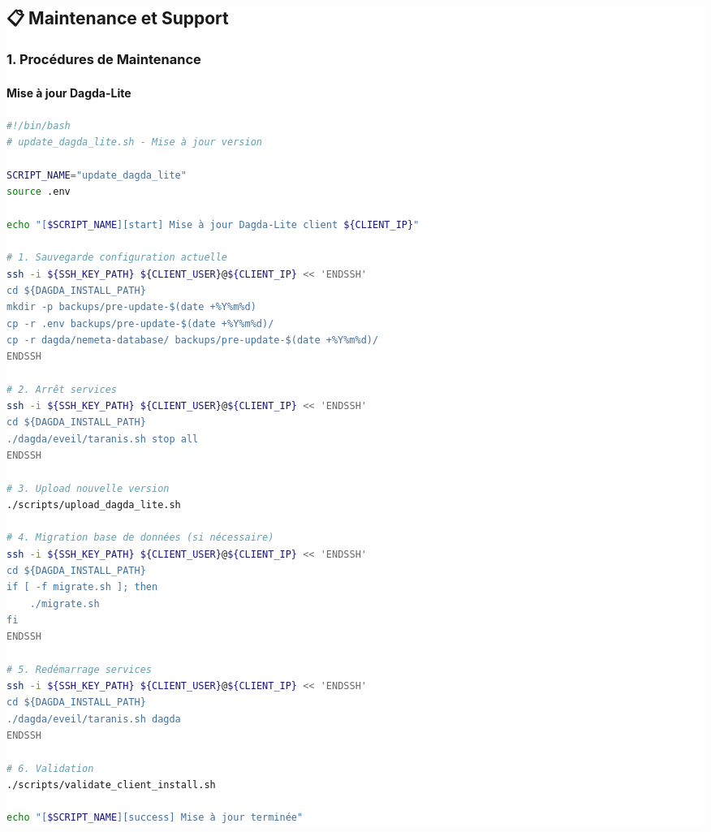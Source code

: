 
## 📋 Maintenance et Support

### **1. Procédures de Maintenance**

#### **Mise à jour Dagda-Lite**
```bash
#!/bin/bash
# update_dagda_lite.sh - Mise à jour version

SCRIPT_NAME="update_dagda_lite"
source .env

echo "[$SCRIPT_NAME][start] Mise à jour Dagda-Lite client ${CLIENT_IP}"

# 1. Sauvegarde configuration actuelle
ssh -i ${SSH_KEY_PATH} ${CLIENT_USER}@${CLIENT_IP} << 'ENDSSH'
cd ${DAGDA_INSTALL_PATH}
mkdir -p backups/pre-update-$(date +%Y%m%d)
cp -r .env backups/pre-update-$(date +%Y%m%d)/
cp -r dagda/nemeta-database/ backups/pre-update-$(date +%Y%m%d)/
ENDSSH

# 2. Arrêt services
ssh -i ${SSH_KEY_PATH} ${CLIENT_USER}@${CLIENT_IP} << 'ENDSSH'
cd ${DAGDA_INSTALL_PATH}
./dagda/eveil/taranis.sh stop all
ENDSSH

# 3. Upload nouvelle version
./scripts/upload_dagda_lite.sh

# 4. Migration base de données (si nécessaire)
ssh -i ${SSH_KEY_PATH} ${CLIENT_USER}@${CLIENT_IP} << 'ENDSSH'
cd ${DAGDA_INSTALL_PATH}
if [ -f migrate.sh ]; then
    ./migrate.sh
fi
ENDSSH

# 5. Redémarrage services
ssh -i ${SSH_KEY_PATH} ${CLIENT_USER}@${CLIENT_IP} << 'ENDSSH'
cd ${DAGDA_INSTALL_PATH}
./dagda/eveil/taranis.sh dagda
ENDSSH

# 6. Validation
./scripts/validate_client_install.sh

echo "[$SCRIPT_NAME][success] Mise à jour terminée"
```
